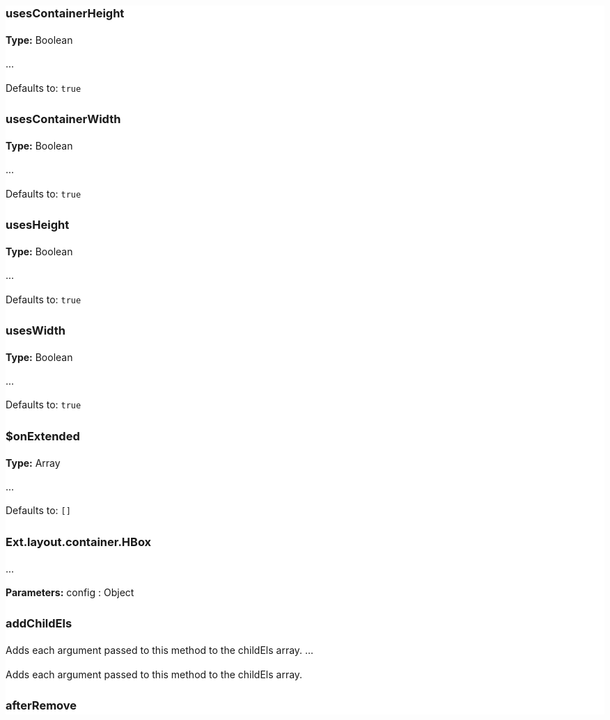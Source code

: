 
### usesContainerHeight

**Type:** Boolean

...

Defaults to: `true`


### usesContainerWidth

**Type:** Boolean

...

Defaults to: `true`


### usesHeight

**Type:** Boolean

...

Defaults to: `true`


### usesWidth

**Type:** Boolean

...

Defaults to: `true`


### $onExtended

**Type:** Array

...

Defaults to: `[]`


### Ext.layout.container.HBox

...

**Parameters:** config : Object


### addChildEls

Adds each argument passed to this method to the childEls array. ...

Adds each argument passed to this method to the childEls array.


### afterRemove
